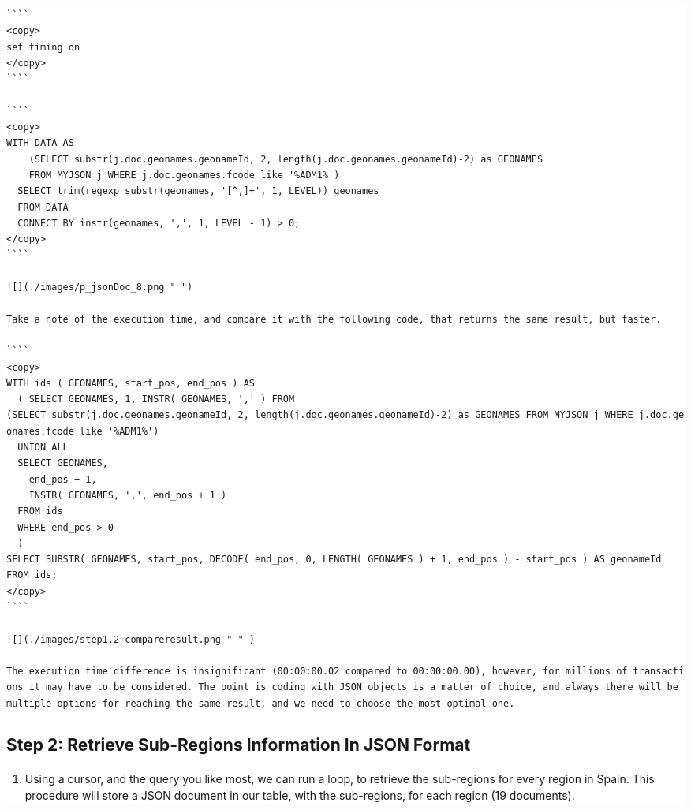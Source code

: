    ````
    <copy>
    set timing on
    </copy>
    ````

    ````
    <copy>
    WITH DATA AS
        (SELECT substr(j.doc.geonames.geonameId, 2, length(j.doc.geonames.geonameId)-2) as GEONAMES
        FROM MYJSON j WHERE j.doc.geonames.fcode like '%ADM1%')
      SELECT trim(regexp_substr(geonames, '[^,]+', 1, LEVEL)) geonames
      FROM DATA
      CONNECT BY instr(geonames, ',', 1, LEVEL - 1) > 0;
    </copy>
    ````

    ![](./images/p_jsonDoc_8.png " ")

    Take a note of the execution time, and compare it with the following code, that returns the same result, but faster.

    ````
    <copy>
    WITH ids ( GEONAMES, start_pos, end_pos ) AS
      ( SELECT GEONAMES, 1, INSTR( GEONAMES, ',' ) FROM
    (SELECT substr(j.doc.geonames.geonameId, 2, length(j.doc.geonames.geonameId)-2) as GEONAMES FROM MYJSON j WHERE j.doc.geonames.fcode like '%ADM1%')
      UNION ALL
      SELECT GEONAMES,
        end_pos + 1,
        INSTR( GEONAMES, ',', end_pos + 1 )
      FROM ids
      WHERE end_pos > 0
      )
    SELECT SUBSTR( GEONAMES, start_pos, DECODE( end_pos, 0, LENGTH( GEONAMES ) + 1, end_pos ) - start_pos ) AS geonameId
    FROM ids;
    </copy>
    ````

    ![](./images/step1.2-compareresult.png " " )

    The execution time difference is insignificant (00:00:00.02 compared to 00:00:00.00), however, for millions of transactions it may have to be considered. The point is coding with JSON objects is a matter of choice, and always there will be multiple options for reaching the same result, and we need to choose the most optimal one.

## **Step 2**: Retrieve Sub-Regions Information In JSON Format

1.  Using a cursor, and the query you like most, we can run a loop, to retrieve the sub-regions for every region in Spain. This procedure will store a JSON document in our table, with the sub-regions, for each region (19 documents).
